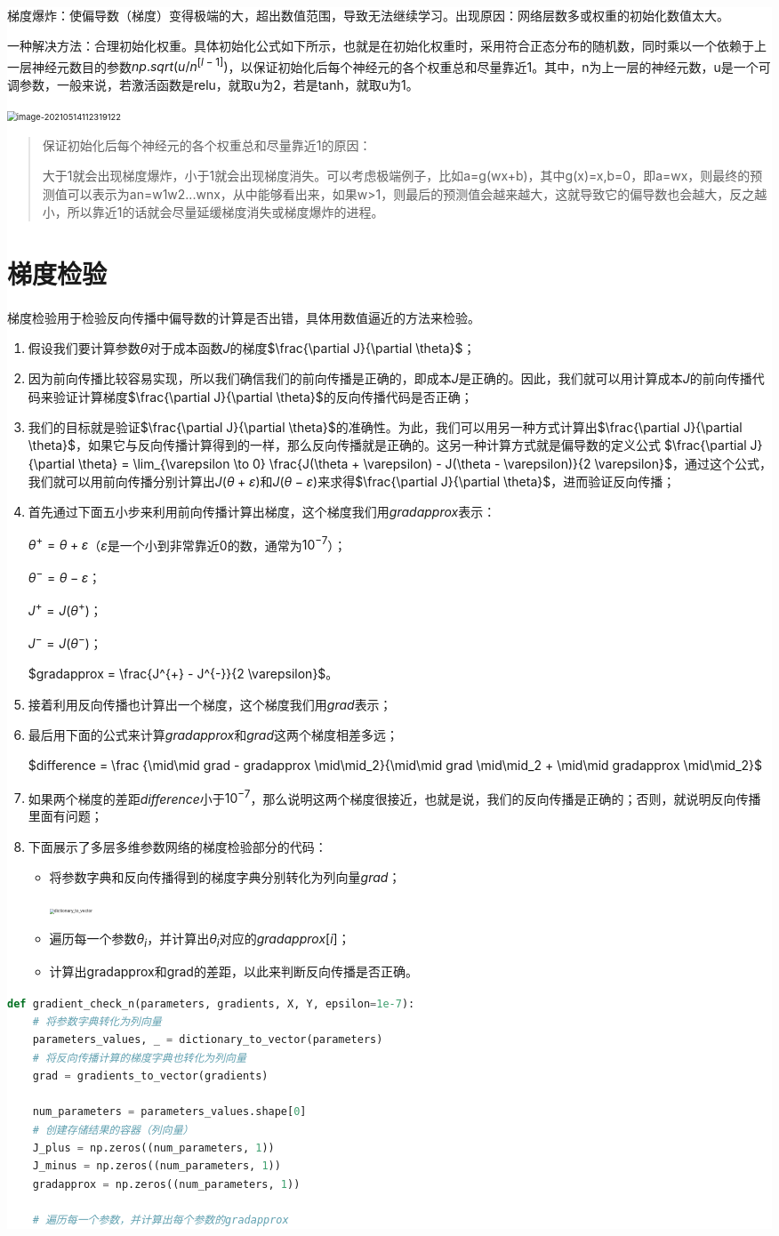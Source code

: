 梯度爆炸：使偏导数（梯度）变得极端的大，超出数值范围，导致无法继续学习。出现原因：网络层数多或权重的初始化数值太大。

一种解决方法：合理初始化权重。具体初始化公式如下所示，也就是在初始化权重时，采用符合正态分布的随机数，同时乘以一个依赖于上一层神经元数目的参数$np.sqrt(u/n^{[l-1]})$，以保证初始化后每个神经元的各个权重总和尽量靠近1。其中，n为上一层的神经元数，u是一个可调参数，一般来说，若激活函数是relu，就取u为2，若是tanh，就取u为1。

<img src="https://cdn.jsdelivr.net/gh/shenduldh/image@main/img/image-20210514112319122.png" alt="image-20210514112319122" style="zoom:67%;" /> 

> 保证初始化后每个神经元的各个权重总和尽量靠近1的原因：
>
> 大于1就会出现梯度爆炸，小于1就会出现梯度消失。可以考虑极端例子，比如a=g(wx+b)，其中g(x)=x,b=0，即a=wx，则最终的预测值可以表示为an=w1w2...wnx，从中能够看出来，如果w>1，则最后的预测值会越来越大，这就导致它的偏导数也会越大，反之越小，所以靠近1的话就会尽量延缓梯度消失或梯度爆炸的进程。

# 梯度检验

梯度检验用于检验反向传播中偏导数的计算是否出错，具体用数值逼近的方法来检验。

1. 假设我们要计算参数$\theta$对于成本函数$J$的梯度$\frac{\partial J}{\partial \theta}$；

2. 因为前向传播比较容易实现，所以我们确信我们的前向传播是正确的，即成本$J$是正确的。因此，我们就可以用计算成本$J$的前向传播代码来验证计算梯度$\frac{\partial J}{\partial \theta}$的反向传播代码是否正确；

3. 我们的目标就是验证$\frac{\partial J}{\partial \theta}$的准确性。为此，我们可以用另一种方式计算出$\frac{\partial J}{\partial \theta}$，如果它与反向传播计算得到的一样，那么反向传播就是正确的。这另一种计算方式就是偏导数的定义公式 $\frac{\partial J}{\partial \theta} = \lim_{\varepsilon \to 0} \frac{J(\theta + \varepsilon) - J(\theta - \varepsilon)}{2 \varepsilon}$，通过这个公式，我们就可以用前向传播分别计算出$J(\theta + \varepsilon)$和$J(\theta - \varepsilon)$来求得$\frac{\partial J}{\partial \theta}$，进而验证反向传播；

4. 首先通过下面五小步来利用前向传播计算出梯度，这个梯度我们用$gradapprox$表示：

   $\theta^{+} = \theta + \varepsilon$（$\varepsilon$是一个小到非常靠近0的数，通常为$10^{-7}$）；

   $\theta^{-} = \theta - \varepsilon$；

   $J^{+} = J(\theta^{+})$；

   $J^{-} = J(\theta^{-})$；

   $gradapprox = \frac{J^{+} - J^{-}}{2 \varepsilon}$。

5. 接着利用反向传播也计算出一个梯度，这个梯度我们用$grad$表示；

6. 最后用下面的公式来计算$gradapprox$和$grad$这两个梯度相差多远；

   $difference = \frac {\mid\mid grad - gradapprox \mid\mid_2}{\mid\mid grad \mid\mid_2 + \mid\mid gradapprox \mid\mid_2}$

7. 如果两个梯度的差距$difference$小于$10^{-7}$，那么说明这两个梯度很接近，也就是说，我们的反向传播是正确的；否则，就说明反向传播里面有问题；

8. 下面展示了多层多维参数网络的梯度检验部分的代码：

   - 将参数字典和反向传播得到的梯度字典分别转化为列向量$grad$；

     <img src="https://cdn.jsdelivr.net/gh/shenduldh/image@main/img/dictionary_to_vector.png" alt="dictionary_to_vector" style="zoom: 33%;" /> 

   - 遍历每一个参数$θ_{i}$，并计算出$θ_{i}$对应的$gradapprox[i]$；

   - 计算出gradapprox和grad的差距，以此来判断反向传播是否正确。

```python
def gradient_check_n(parameters, gradients, X, Y, epsilon=1e-7):
    # 将参数字典转化为列向量
    parameters_values, _ = dictionary_to_vector(parameters)
    # 将反向传播计算的梯度字典也转化为列向量
    grad = gradients_to_vector(gradients)

    num_parameters = parameters_values.shape[0]
    # 创建存储结果的容器（列向量）
    J_plus = np.zeros((num_parameters, 1))
    J_minus = np.zeros((num_parameters, 1))
    gradapprox = np.zeros((num_parameters, 1))

    # 遍历每一个参数，并计算出每个参数的gradapprox
```